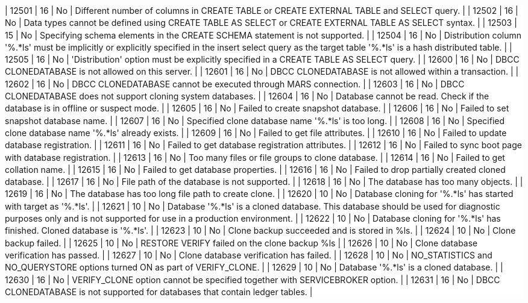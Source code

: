 | 12501 | 16 | No | Different number of columns in CREATE TABLE or CREATE EXTERNAL TABLE and SELECT query. |
| 12502 | 16 | No | Data types cannot be defined using CREATE TABLE AS SELECT or CREATE EXTERNAL TABLE AS SELECT syntax. |
| 12503 | 15 | No | Specifying schema elements in the CREATE SCHEMA statement is not supported. |
| 12504 | 16 | No | Distribution column '%.\*ls' must be implicitly or explicitly specified in the insert select query as the target table '%.\*ls' is a hash distributed table. |
| 12505 | 16 | No | 'Distribution' option must be explicitly specified in a CREATE TABLE AS SELECT query. |
| 12600 | 16 | No | DBCC CLONEDATABASE is not allowed on this server. |
| 12601 | 16 | No | DBCC CLONEDATABASE is not allowed within a transaction. |
| 12602 | 16 | No | DBCC CLONEDATABASE cannot be executed through MARS connection. |
| 12603 | 16 | No | DBCC CLONEDATABASE does not support cloning system databases. |
| 12604 | 16 | No | Database cannot be read. Check if the database is in offline or suspect mode. |
| 12605 | 16 | No | Failed to create snapshot database. |
| 12606 | 16 | No | Failed to set snapshot database name. |
| 12607 | 16 | No | Specified clone database name '%.\*ls' is too long. |
| 12608 | 16 | No | Specified clone database name '%.\*ls' already exists. |
| 12609 | 16 | No | Failed to get file attributes. |
| 12610 | 16 | No | Failed to update database registration. |
| 12611 | 16 | No | Failed to get database registration attributes. |
| 12612 | 16 | No | Failed to sync boot page with database registration. |
| 12613 | 16 | No | Too many files or file groups to clone database. |
| 12614 | 16 | No | Failed to get collation name. |
| 12615 | 16 | No | Failed to get database properties. |
| 12616 | 16 | No | Failed to drop partially created cloned database. |
| 12617 | 16 | No | File path of the database is not supported. |
| 12618 | 16 | No | The database has too many objects. |
| 12619 | 16 | No | The database has too long file path to create clone. |
| 12620 | 10 | No | Database cloning for '%.\*ls' has started with target as '%.\*ls'. |
| 12621 | 10 | No | Database '%.\*ls' is a cloned database. This database should be used for diagnostic purposes only and is not supported for use in a production environment. |
| 12622 | 10 | No | Database cloning for '%.\*ls' has finished. Cloned database is '%.\*ls'. |
| 12623 | 10 | No | Clone backup succeeded and is stored in %ls. |
| 12624 | 10 | No | Clone backup failed. |
| 12625 | 10 | No | RESTORE VERIFY failed on the clone backup %ls |
| 12626 | 10 | No | Clone database verification has passed. |
| 12627 | 10 | No | Clone database verification has failed. |
| 12628 | 10 | No | NO_STATISTICS and NO_QUERYSTORE options turned ON as part of VERIFY_CLONE. |
| 12629 | 10 | No | Database '%.\*ls' is a cloned database. |
| 12630 | 16 | No | VERIFY_CLONE option cannot be specified together with SERVICEBROKER option. |
| 12631 | 16 | No | DBCC CLONEDATABASE is not supported for databases that contain ledger tables. |